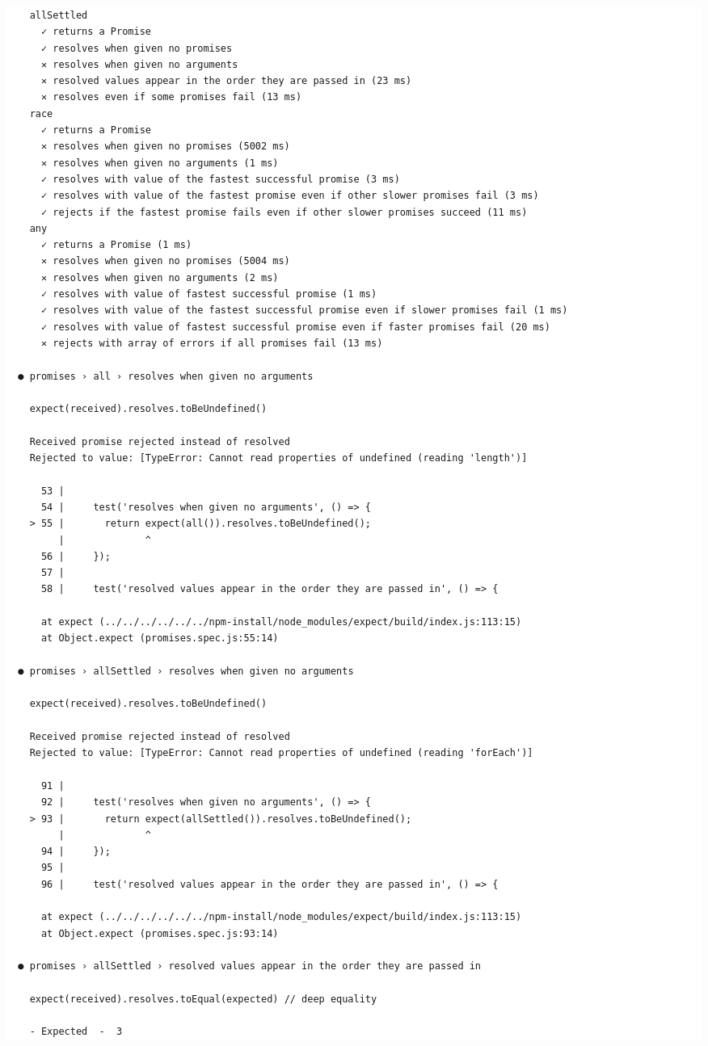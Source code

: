 ```
    allSettled
      ✓ returns a Promise
      ✓ resolves when given no promises
      ✕ resolves when given no arguments
      ✕ resolved values appear in the order they are passed in (23 ms)
      ✕ resolves even if some promises fail (13 ms)
    race
      ✓ returns a Promise
      ✕ resolves when given no promises (5002 ms)
      ✕ resolves when given no arguments (1 ms)
      ✓ resolves with value of the fastest successful promise (3 ms)
      ✓ resolves with value of the fastest promise even if other slower promises fail (3 ms)
      ✓ rejects if the fastest promise fails even if other slower promises succeed (11 ms)
    any
      ✓ returns a Promise (1 ms)
      ✕ resolves when given no promises (5004 ms)
      ✕ resolves when given no arguments (2 ms)
      ✓ resolves with value of fastest successful promise (1 ms)
      ✓ resolves with value of the fastest successful promise even if slower promises fail (1 ms)
      ✓ resolves with value of fastest successful promise even if faster promises fail (20 ms)
      ✕ rejects with array of errors if all promises fail (13 ms)

  ● promises › all › resolves when given no arguments

    expect(received).resolves.toBeUndefined()

    Received promise rejected instead of resolved
    Rejected to value: [TypeError: Cannot read properties of undefined (reading 'length')]

      53 |
      54 |     test('resolves when given no arguments', () => {
    > 55 |       return expect(all()).resolves.toBeUndefined();
         |              ^
      56 |     });
      57 |
      58 |     test('resolved values appear in the order they are passed in', () => {

      at expect (../../../../../../npm-install/node_modules/expect/build/index.js:113:15)
      at Object.expect (promises.spec.js:55:14)

  ● promises › allSettled › resolves when given no arguments

    expect(received).resolves.toBeUndefined()

    Received promise rejected instead of resolved
    Rejected to value: [TypeError: Cannot read properties of undefined (reading 'forEach')]

      91 |
      92 |     test('resolves when given no arguments', () => {
    > 93 |       return expect(allSettled()).resolves.toBeUndefined();
         |              ^
      94 |     });
      95 |
      96 |     test('resolved values appear in the order they are passed in', () => {

      at expect (../../../../../../npm-install/node_modules/expect/build/index.js:113:15)
      at Object.expect (promises.spec.js:93:14)

  ● promises › allSettled › resolved values appear in the order they are passed in

    expect(received).resolves.toEqual(expected) // deep equality

    - Expected  -  3
```